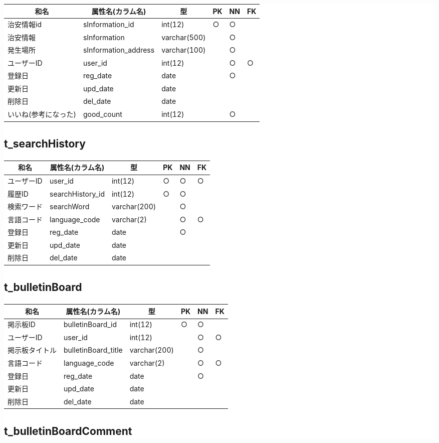 |和名|属性名(カラム名)|型|PK|NN|FK|
|---|-----|--|--|--|--|
|治安情報id|sInformation_id|int(12)|○|○||
|治安情報|sInformation|varchar(500)||○||
|発生場所|sInformation_address|varchar(100)||○||
|ユーザーID|user_id|int(12)||○|○|
|登録日|reg_date|date||○||
|更新日|upd_date|date||||
|削除日|del_date|date||||
|いいね(参考になった)|good_count|int(12)||○||

## t_searchHistory

|和名|属性名(カラム名)|型|PK|NN|FK|
|---|-----|--|--|--|--|
|ユーザーID|user_id|int(12)|○|○|○|
|履歴ID|searchHistory_id|int(12)|○|○||
|検索ワード|searchWord|varchar(200)||○||
|言語コード|language_code|varchar(2)||○|○|
|登録日|reg_date|date||○||
|更新日|upd_date|date||||
|削除日|del_date|date||||

## t_bulletinBoard

|和名|属性名(カラム名)|型|PK|NN|FK|
|---|-----|--|--|--|--|
|掲示板ID|bulletinBoard_id|int(12)|○|○||
|ユーザーID|user_id|int(12)||○|○|
|掲示板タイトル|bulletinBoard_title|varchar(200)||○||
|言語コード|language_code|varchar(2)||○|○|
|登録日|reg_date|date||○||
|更新日|upd_date|date||||
|削除日|del_date|date||||

## t_bulletinBoardComment
